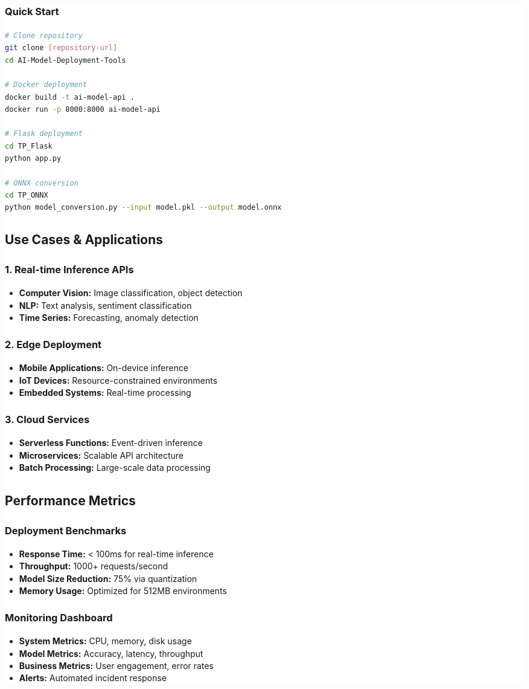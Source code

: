 ### Quick Start
```bash
# Clone repository
git clone [repository-url]
cd AI-Model-Deployment-Tools

# Docker deployment
docker build -t ai-model-api .
docker run -p 8000:8000 ai-model-api

# Flask deployment
cd TP_Flask
python app.py

# ONNX conversion
cd TP_ONNX
python model_conversion.py --input model.pkl --output model.onnx
```

## Use Cases & Applications

### 1. Real-time Inference APIs
- **Computer Vision:** Image classification, object detection
- **NLP:** Text analysis, sentiment classification
- **Time Series:** Forecasting, anomaly detection

### 2. Edge Deployment
- **Mobile Applications:** On-device inference
- **IoT Devices:** Resource-constrained environments
- **Embedded Systems:** Real-time processing

### 3. Cloud Services
- **Serverless Functions:** Event-driven inference
- **Microservices:** Scalable API architecture
- **Batch Processing:** Large-scale data processing

## Performance Metrics

### Deployment Benchmarks
- **Response Time:** < 100ms for real-time inference
- **Throughput:** 1000+ requests/second
- **Model Size Reduction:** 75% via quantization
- **Memory Usage:** Optimized for 512MB environments

### Monitoring Dashboard
- **System Metrics:** CPU, memory, disk usage
- **Model Metrics:** Accuracy, latency, throughput
- **Business Metrics:** User engagement, error rates
- **Alerts:** Automated incident response
